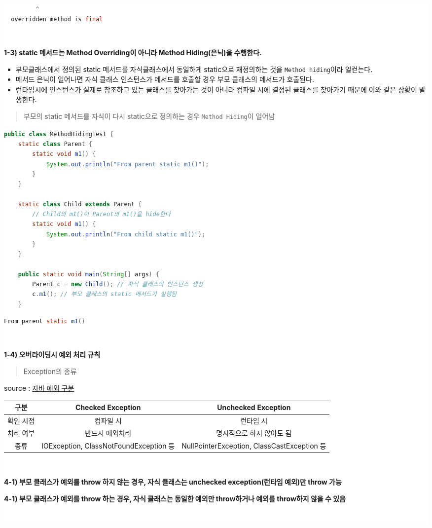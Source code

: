 ```java
         ^
  overridden method is final
```
<br>

**1-3) static 메서드는 Method Overriding이 아니라 Method Hiding(은닉)을 수행한다.**<br>

- 부모클래스에서 정의된 static 메서드를 자식클래스에서 동일하게 static으로 재정의하는 것을 `Method hiding`이라 일컫는다.
- 메서드 은닉이 일어나면 자식 클래스 인스턴스가 메서드를 호출할 경우 부모 클래스의 메서드가 호출된다. 
- 런타임시에 인스턴스가 실제로 참조하고 있는 클래스를 찾아가는 것이 아니라 컴파일 시에 결정된 클래스를 찾아가기 때문에 이와 같은 상황이 발생한다.

> 부모의 static 메서드를 자식이 다시 static으로 정의하는 경우 `Method Hiding`이 일어남

```java
public class MethodHidingTest {
    static class Parent {
        static void m1() {
            System.out.println("From parent static m1()");
        }
    }

    static class Child extends Parent {
        // Child의 m1()이 Parent의 m1()을 hide한다
        static void m1() {
            System.out.println("From child static m1()");
        }
    }

    public static void main(String[] args) {
        Parent c = new Child(); // 자식 클래스의 인스턴스 생성
        c.m1(); // 부모 클래스의 static 메서드가 실행됨
    }
```
```java
From parent static m1()
```
<br>


**1-4) 오버라이딩시 예외 처리 규칙**<br>

> Exception의 종류<br>

source : [자바 예외 구분](https://madplay.github.io/post/java-checked-unchecked-exceptions)<br>


|구분|Checked Exception| Unchecked Exception|
|:---:|:---:|:---:|
확인 시점 | 컴파일 시 | 런타임 시|
처리 여부 | 반드시 예외처리 | 명시적으로 하지 않아도 됨|
종류 | IOException, ClassNotFoundException 등 | NullPointerException, ClassCastException 등|

<br>

**4-1) 부모 클래스가 예외를 throw 하지 않는 경우, 자식 클래스는 unchecked exception(런타임 예외)만 throw 가능**<br>

**4-1) 부모 클래스가 예외를 throw 하는 경우, 자식 클래스는 동일한 예외만 throw하거나 예외를 throw하지 않을 수 있음**<br>
<br>
<br>
